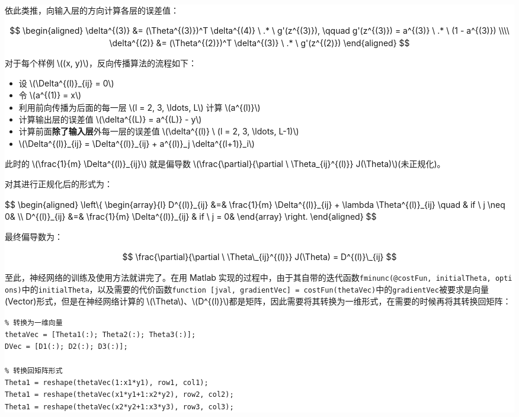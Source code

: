 依此类推，向输入层的方向计算各层的误差值：

$$
\begin{aligned}
\delta^{(3)} &= (\Theta^{(3)})^T \delta^{(4)} \ .* \ g'(z^{(3)}), \qquad g'(z^{(3)}) = a^{(3)} \ .* \ (1 - a^{(3)}) \\\\ 
\delta^{(2)} &= (\Theta^{(2)})^T \delta^{(3)} \ .* \ g'(z^{(2)})
\end{aligned}
$$

对于每个样例 \\((x, y)\\)，反向传播算法的流程如下：

+ 设 \\(\Delta^{(l)}_{ij} = 0\\)
+ 令 \\(a^{(1)} = x\\)
+ 利用前向传播为后面的每一层 \\(l = 2, 3, \ldots, L\\) 计算 \\(a^{(l)}\\)
+ 计算输出层的误差值 \\(\delta^{(L)} = a^{(L)} - y\\)
+ 计算前面**除了输入层**外每一层的误差值 \\(\delta^{(l)} \ (l = 2, 3, \ldots, L-1)\\)
+ \\(\Delta^{(l)}\_{ij} = \Delta^{(l)}\_{ij} + a^{(l)}\_j \delta^{(l+1)}\_i\\)

此时的 \\(\frac{1}{m} \Delta^{(l)}\_{ij}\\) 就是偏导数 \\(\frac{\partial}{\partial \ \Theta\_{ij}^{(l)}} J(\Theta)\\)(未正规化)。

对其进行正规化后的形式为：

$$
\begin{aligned}
\left\\{
\begin{array}{l}
D^{(l)}\_{ij} &=& \frac{1}{m} \Delta^{(l)}\_{ij} + \lambda \Theta^{(l)}_{ij} \quad & if \ j \neq 0& \\\\ 
D^{(l)}\_{ij} &=& \frac{1}{m} \Delta^{(l)}\_{ij} & if \ j = 0&
\end{array}
\right.
\end{aligned}
$$

最终偏导数为：

$$
\frac{\partial}{\partial \ \Theta\_{ij}^{(l)}} J(\Theta) = D^{(l)}\_{ij}
$$

至此，神经网络的训练及使用方法就讲完了。在用 Matlab 实现的过程中，由于其自带的迭代函数`fminunc(@costFun, initialTheta, options)`中的`initialTheta`，以及需要的代价函数`function [jval, gradientVec] = costFun(thetaVec)`中的`gradientVec`被要求是向量(Vector)形式，但是在神经网络计算的 \\(\Theta\\)、\\(D^{(l)}\\)都是矩阵，因此需要将其转换为一维形式，在需要的时候再将其转换回矩阵：

```
% 转换为一维向量
thetaVec = [Theta1(:); Theta2(:); Theta3(:)];
DVec = [D1(:); D2(:); D3(:)];

% 转换回矩阵形式
Theta1 = reshape(thetaVec(1:x1*y1), row1, col1);
Theta1 = reshape(thetaVec(x1*y1+1:x2*y2), row2, col2);
Theta1 = reshape(thetaVec(x2*y2+1:x3*y3), row3, col3);
```

